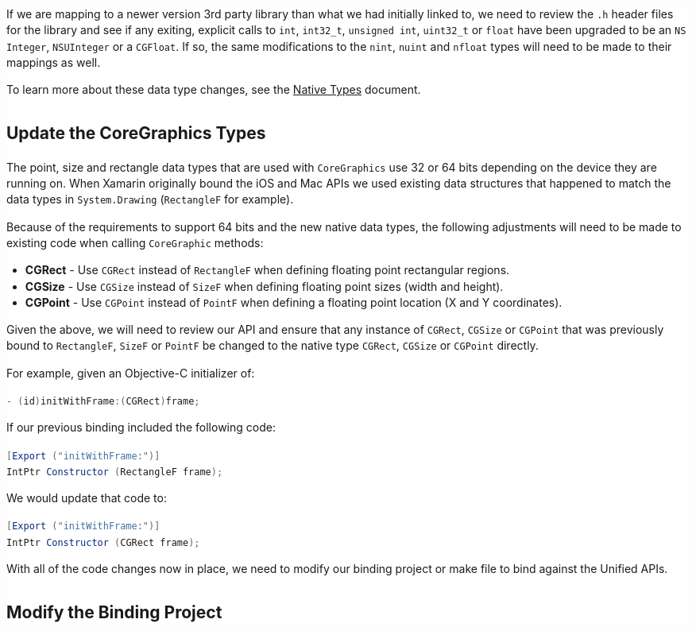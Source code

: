 If we are mapping to a newer version 3rd party library than what we had initially linked to, we need to review the `.h` header files for the library and see if any exiting, explicit calls to `int`, `int32_t`, `unsigned int`, `uint32_t` or `float` have been upgraded to be an `NSInteger`, `NSUInteger` or a `CGFloat`. If so, the same modifications to the `nint`, `nuint` and `nfloat` types will need to be made to their mappings as well.

To learn more about these data type changes, see the [Native Types](~/cross-platform/macios/nativetypes.md) document.

## Update the CoreGraphics Types

The point, size and rectangle data types that are used with `CoreGraphics` use 32 or 64 bits depending on the device they are running on. When Xamarin originally bound the iOS and Mac APIs we used existing data structures that happened to match the data types in `System.Drawing` (`RectangleF` for example).

Because of the requirements to support 64 bits and the new native data types, the following adjustments will need to be made to existing code when calling `CoreGraphic` methods:

- **CGRect** - Use `CGRect` instead of `RectangleF` when defining floating point rectangular regions.
- **CGSize** - Use `CGSize` instead of `SizeF` when defining floating point sizes (width and height).
- **CGPoint** - Use `CGPoint` instead of `PointF` when defining a floating point location (X and Y coordinates).

Given the above, we will need to review our API and ensure that any instance of `CGRect`, `CGSize` or `CGPoint` that was previously bound to `RectangleF`, `SizeF` or `PointF` be changed to the native type `CGRect`, `CGSize` or `CGPoint` directly.

For example, given an Objective-C initializer of:

```csharp
- (id)initWithFrame:(CGRect)frame;
```

If our previous binding included the following code:

```csharp
[Export ("initWithFrame:")]
IntPtr Constructor (RectangleF frame);

```

We would update that code to:

```csharp
[Export ("initWithFrame:")]
IntPtr Constructor (CGRect frame);

```

With all of the code changes now in place, we need to modify our binding project or make file to bind against the Unified APIs.

## Modify the Binding Project
